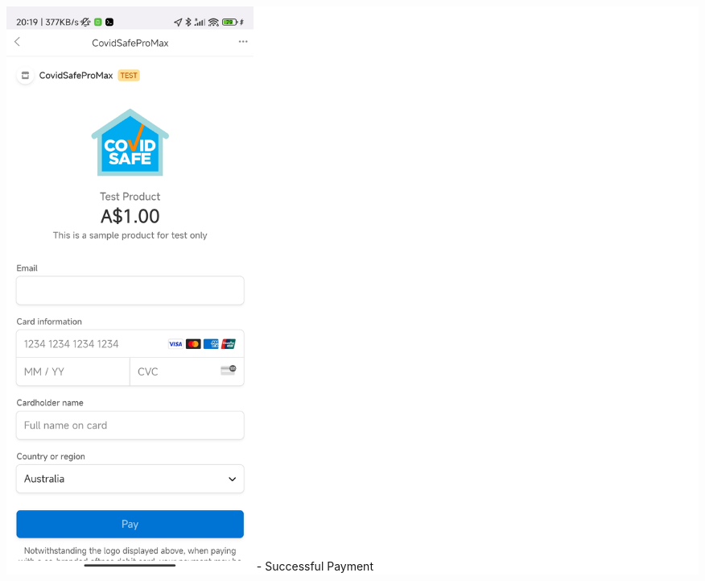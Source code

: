 <img src="appimages/paymentpage.jpg" alt="Payment Page" width="auto" height="700"/>
- Successful Payment    